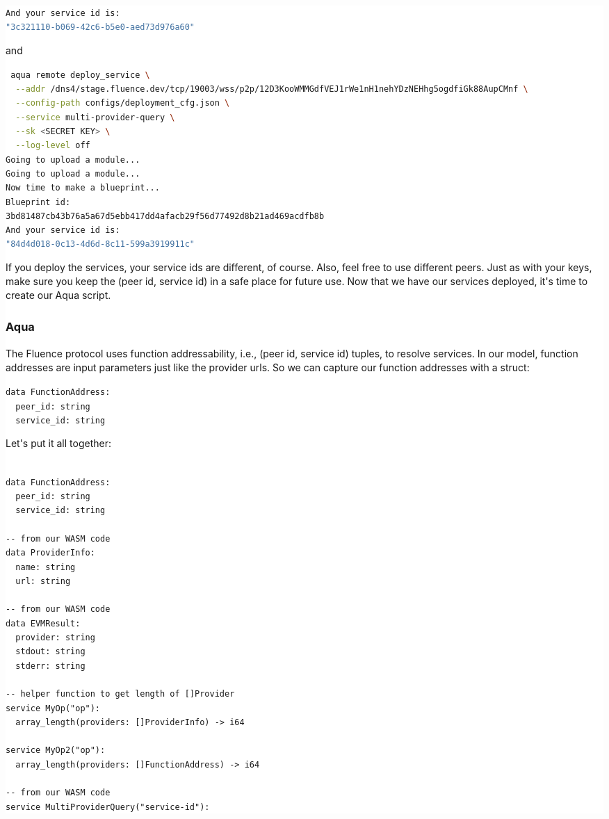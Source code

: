 ```bash
And your service id is:
"3c321110-b069-42c6-b5e0-aed73d976a60"
```

and

```bash
 aqua remote deploy_service \
  --addr /dns4/stage.fluence.dev/tcp/19003/wss/p2p/12D3KooWMMGdfVEJ1rWe1nH1nehYDzNEHhg5ogdfiGk88AupCMnf \
  --config-path configs/deployment_cfg.json \
  --service multi-provider-query \
  --sk <SECRET KEY> \
  --log-level off
Going to upload a module...
Going to upload a module...
Now time to make a blueprint...
Blueprint id:
3bd81487cb43b76a5a67d5ebb417dd4afacb29f56d77492d8b21ad469acdfb8b
And your service id is:
"84d4d018-0c13-4d6d-8c11-599a3919911c"
```

If you deploy the services, your service ids are different, of course. Also, feel free to use different peers. Just as with your keys, make sure you keep the (peer id, service id) in a safe place for future use. Now that we have our services deployed, it's time to create our Aqua script.

### Aqua

The Fluence protocol uses function addressability, i.e., (peer id, service id) tuples, to resolve services. In our model, function addresses are input parameters just like the provider urls. So we can capture our function addresses with a struct:

```aqua
data FunctionAddress:
  peer_id: string
  service_id: string
```

Let's put it all together:

```aqua

data FunctionAddress:
  peer_id: string
  service_id: string

-- from our WASM code
data ProviderInfo:
  name: string
  url: string

-- from our WASM code
data EVMResult:
  provider: string
  stdout: string
  stderr: string

-- helper function to get length of []Provider
service MyOp("op"):
  array_length(providers: []ProviderInfo) -> i64

service MyOp2("op"):
  array_length(providers: []FunctionAddress) -> i64

-- from our WASM code
service MultiProviderQuery("service-id"):
```